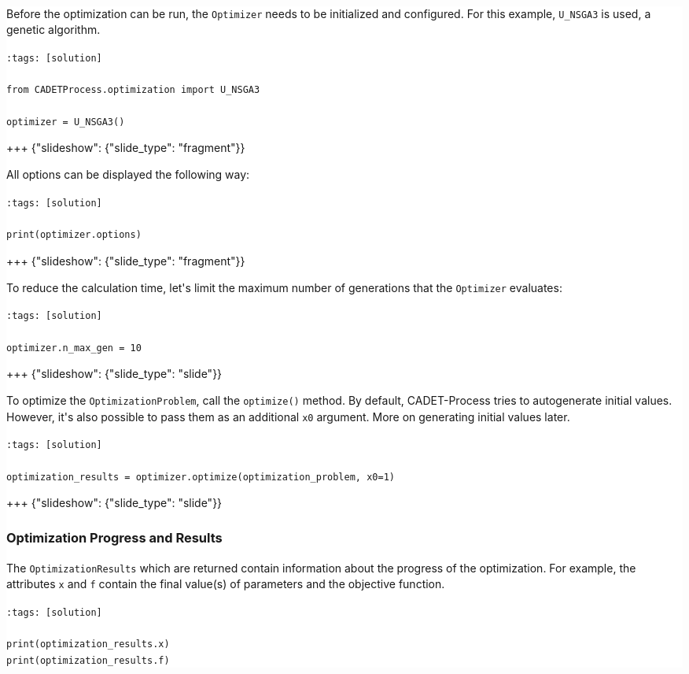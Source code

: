Before the optimization can be run, the `Optimizer` needs to be initialized and configured.
For this example, `U_NSGA3` is used, a genetic algorithm.

```{code-cell} ipython3
:tags: [solution]

from CADETProcess.optimization import U_NSGA3

optimizer = U_NSGA3()
```

+++ {"slideshow": {"slide_type": "fragment"}}

All options can be displayed the following way:

```{code-cell} ipython3
:tags: [solution]

print(optimizer.options)
```

+++ {"slideshow": {"slide_type": "fragment"}}

To reduce the calculation time, let's limit the maximum number of generations that the `Optimizer` evaluates:

```{code-cell} ipython3
:tags: [solution]

optimizer.n_max_gen = 10
```

+++ {"slideshow": {"slide_type": "slide"}}

To optimize the `OptimizationProblem`, call the `optimize()` method.
By default, CADET-Process tries to autogenerate initial values.
However, it's also possible to pass them as an additional `x0` argument.
More on generating initial values later.

```{code-cell} ipython3
:tags: [solution]

optimization_results = optimizer.optimize(optimization_problem, x0=1)
```

+++ {"slideshow": {"slide_type": "slide"}}

### Optimization Progress and Results

The `OptimizationResults` which are returned contain information about the progress of the optimization.
For example, the attributes `x` and `f` contain the final value(s) of parameters and the objective function.

```{code-cell} ipython3
:tags: [solution]

print(optimization_results.x)
print(optimization_results.f)
```
